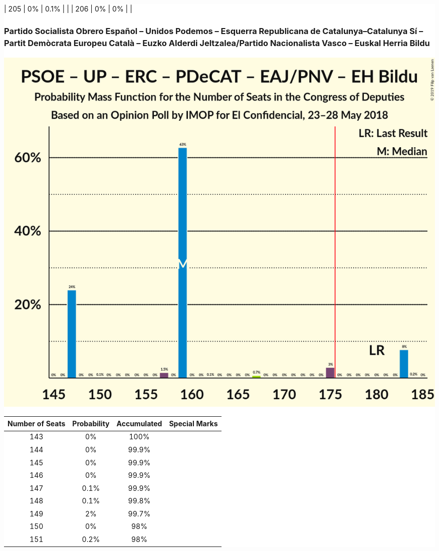 | 205 | 0% | 0.1% |  |
| 206 | 0% | 0% |  |

### Partido Socialista Obrero Español – Unidos Podemos – Esquerra Republicana de Catalunya–Catalunya Sí – Partit Demòcrata Europeu Català – Euzko Alderdi Jeltzalea/Partido Nacionalista Vasco – Euskal Herria Bildu

![Graph with seats probability mass function not yet produced](2018-05-28-IMOP-coalitions-seats-pmf-psoe–up–erc–pdecat–eajpnv–ehbildu.png "Seats Probability Mass Function")

| Number of Seats | Probability | Accumulated | Special Marks |
|:---------------:|:-----------:|:-----------:|:-------------:|
| 143 | 0% | 100% |  |
| 144 | 0% | 99.9% |  |
| 145 | 0% | 99.9% |  |
| 146 | 0% | 99.9% |  |
| 147 | 0.1% | 99.9% |  |
| 148 | 0.1% | 99.8% |  |
| 149 | 2% | 99.7% |  |
| 150 | 0% | 98% |  |
| 151 | 0.2% | 98% |  |